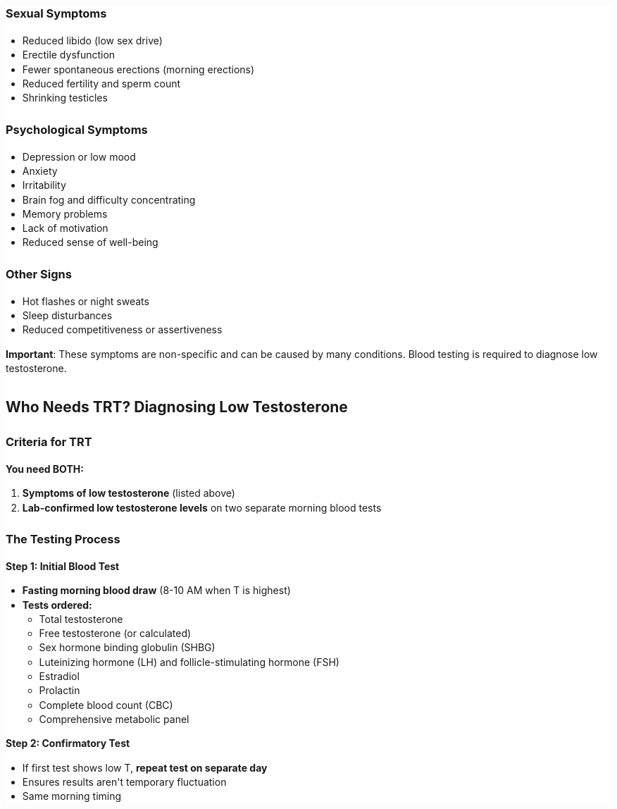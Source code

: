 ### Sexual Symptoms
- Reduced libido (low sex drive)
- Erectile dysfunction
- Fewer spontaneous erections (morning erections)
- Reduced fertility and sperm count
- Shrinking testicles

### Psychological Symptoms
- Depression or low mood
- Anxiety
- Irritability
- Brain fog and difficulty concentrating
- Memory problems
- Lack of motivation
- Reduced sense of well-being

### Other Signs
- Hot flashes or night sweats
- Sleep disturbances
- Reduced competitiveness or assertiveness

**Important**: These symptoms are non-specific and can be caused by many conditions. Blood testing is required to diagnose low testosterone.

## Who Needs TRT? Diagnosing Low Testosterone

### Criteria for TRT

**You need BOTH:**
1. **Symptoms of low testosterone** (listed above)
2. **Lab-confirmed low testosterone levels** on two separate morning blood tests

### The Testing Process

**Step 1: Initial Blood Test**
- **Fasting morning blood draw** (8-10 AM when T is highest)
- **Tests ordered:**
  - Total testosterone
  - Free testosterone (or calculated)
  - Sex hormone binding globulin (SHBG)
  - Luteinizing hormone (LH) and follicle-stimulating hormone (FSH)
  - Estradiol
  - Prolactin
  - Complete blood count (CBC)
  - Comprehensive metabolic panel

**Step 2: Confirmatory Test**
- If first test shows low T, **repeat test on separate day**
- Ensures results aren't temporary fluctuation
- Same morning timing
